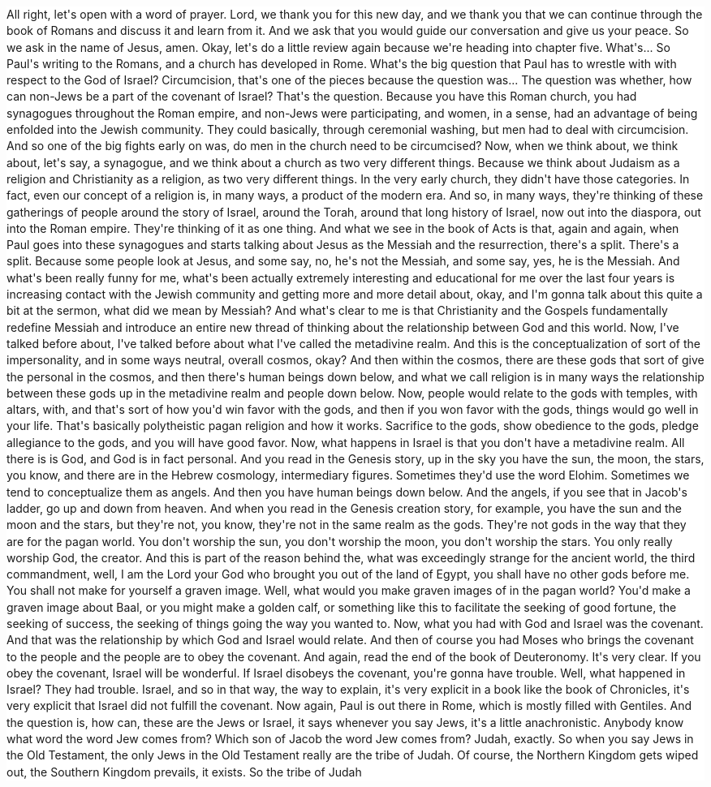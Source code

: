  All right, let's open with a word of prayer. Lord, we thank you for this new day, and we thank you that we can continue through the book of Romans and discuss it and learn from it. And we ask that you would guide our conversation and give us your peace. So we ask in the name of Jesus, amen. Okay, let's do a little review again because we're heading into chapter five. What's... So Paul's writing to the Romans, and a church has developed in Rome. What's the big question that Paul has to wrestle with with respect to the God of Israel? Circumcision, that's one of the pieces because the question was... The question was whether, how can non-Jews be a part of the covenant of Israel? That's the question. Because you have this Roman church, you had synagogues throughout the Roman empire, and non-Jews were participating, and women, in a sense, had an advantage of being enfolded into the Jewish community. They could basically, through ceremonial washing, but men had to deal with circumcision. And so one of the big fights early on was, do men in the church need to be circumcised? Now, when we think about, we think about, let's say, a synagogue, and we think about a church as two very different things. Because we think about Judaism as a religion and Christianity as a religion, as two very different things. In the very early church, they didn't have those categories. In fact, even our concept of a religion is, in many ways, a product of the modern era. And so, in many ways, they're thinking of these gatherings of people around the story of Israel, around the Torah, around that long history of Israel, now out into the diaspora, out into the Roman empire. They're thinking of it as one thing. And what we see in the book of Acts is that, again and again, when Paul goes into these synagogues and starts talking about Jesus as the Messiah and the resurrection, there's a split. There's a split. Because some people look at Jesus, and some say, no, he's not the Messiah, and some say, yes, he is the Messiah. And what's been really funny for me, what's been actually extremely interesting and educational for me over the last four years is increasing contact with the Jewish community and getting more and more detail about, okay, and I'm gonna talk about this quite a bit at the sermon, what did we mean by Messiah? And what's clear to me is that Christianity and the Gospels fundamentally redefine Messiah and introduce an entire new thread of thinking about the relationship between God and this world. Now, I've talked before about, I've talked before about what I've called the metadivine realm. And this is the conceptualization of sort of the impersonality, and in some ways neutral, overall cosmos, okay? And then within the cosmos, there are these gods that sort of give the personal in the cosmos, and then there's human beings down below, and what we call religion is in many ways the relationship between these gods up in the metadivine realm and people down below. Now, people would relate to the gods with temples, with altars, with, and that's sort of how you'd win favor with the gods, and then if you won favor with the gods, things would go well in your life. That's basically polytheistic pagan religion and how it works. Sacrifice to the gods, show obedience to the gods, pledge allegiance to the gods, and you will have good favor. Now, what happens in Israel is that you don't have a metadivine realm. All there is is God, and God is in fact personal. And you read in the Genesis story, up in the sky you have the sun, the moon, the stars, you know, and there are in the Hebrew cosmology, intermediary figures. Sometimes they'd use the word Elohim. Sometimes we tend to conceptualize them as angels. And then you have human beings down below. And the angels, if you see that in Jacob's ladder, go up and down from heaven. And when you read in the Genesis creation story, for example, you have the sun and the moon and the stars, but they're not, you know, they're not in the same realm as the gods. They're not gods in the way that they are for the pagan world. You don't worship the sun, you don't worship the moon, you don't worship the stars. You only really worship God, the creator. And this is part of the reason behind the, what was exceedingly strange for the ancient world, the third commandment, well, I am the Lord your God who brought you out of the land of Egypt, you shall have no other gods before me. You shall not make for yourself a graven image. Well, what would you make graven images of in the pagan world? You'd make a graven image about Baal, or you might make a golden calf, or something like this to facilitate the seeking of good fortune, the seeking of success, the seeking of things going the way you wanted to. Now, what you had with God and Israel was the covenant. And that was the relationship by which God and Israel would relate. And then of course you had Moses who brings the covenant to the people and the people are to obey the covenant. And again, read the end of the book of Deuteronomy. It's very clear. If you obey the covenant, Israel will be wonderful. If Israel disobeys the covenant, you're gonna have trouble. Well, what happened in Israel? They had trouble. Israel, and so in that way, the way to explain, it's very explicit in a book like the book of Chronicles, it's very explicit that Israel did not fulfill the covenant. Now again, Paul is out there in Rome, which is mostly filled with Gentiles. And the question is, how can, these are the Jews or Israel, it says whenever you say Jews, it's a little anachronistic. Anybody know what word the word Jew comes from? Which son of Jacob the word Jew comes from? Judah, exactly. So when you say Jews in the Old Testament, the only Jews in the Old Testament really are the tribe of Judah. Of course, the Northern Kingdom gets wiped out, the Southern Kingdom prevails, it exists. So the tribe of Judah
